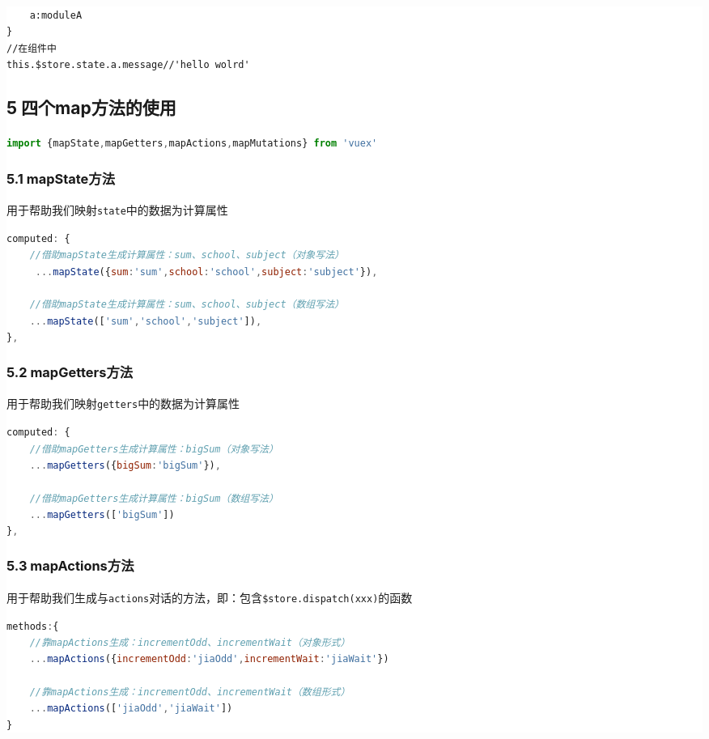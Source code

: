 ```
	a:moduleA
}
//在组件中
this.$store.state.a.message//'hello wolrd'
```

## 5 四个map方法的使用

```js
import {mapState,mapGetters,mapActions,mapMutations} from 'vuex'
```

### 5.1 mapState方法

用于帮助我们映射`state`中的数据为计算属性

```js
computed: {
    //借助mapState生成计算属性：sum、school、subject（对象写法）
     ...mapState({sum:'sum',school:'school',subject:'subject'}),
         
    //借助mapState生成计算属性：sum、school、subject（数组写法）
    ...mapState(['sum','school','subject']),
},
```

### 5.2 mapGetters方法

用于帮助我们映射`getters`中的数据为计算属性

```js
computed: {
    //借助mapGetters生成计算属性：bigSum（对象写法）
    ...mapGetters({bigSum:'bigSum'}),

    //借助mapGetters生成计算属性：bigSum（数组写法）
    ...mapGetters(['bigSum'])
},
```

### 5.3 mapActions方法

用于帮助我们生成与`actions`对话的方法，即：包含`$store.dispatch(xxx)`的函数

```js
methods:{
    //靠mapActions生成：incrementOdd、incrementWait（对象形式）
    ...mapActions({incrementOdd:'jiaOdd',incrementWait:'jiaWait'})

    //靠mapActions生成：incrementOdd、incrementWait（数组形式）
    ...mapActions(['jiaOdd','jiaWait'])
}
```
